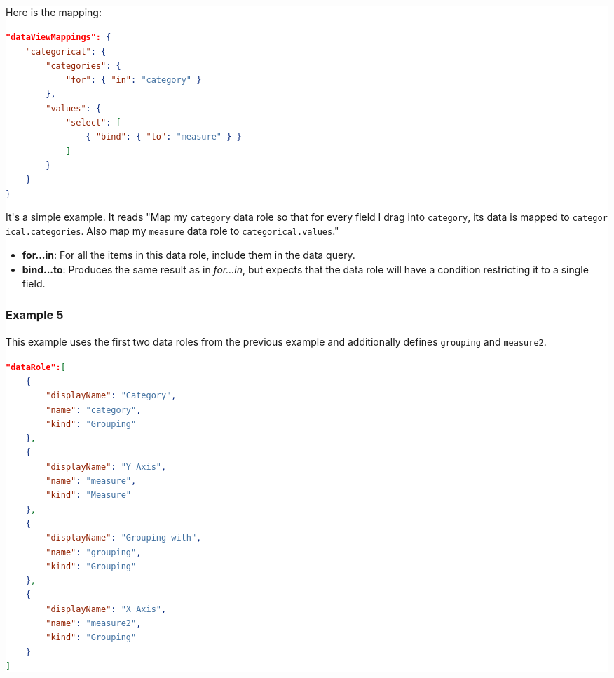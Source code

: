 Here is the mapping:

```json
"dataViewMappings": {
    "categorical": {
        "categories": {
            "for": { "in": "category" }
        },
        "values": {
            "select": [
                { "bind": { "to": "measure" } }
            ]
        }
    }
}
```

It's a simple example. It reads "Map my `category` data role so that for every field I drag into `category`, its data is mapped to `categorical.categories`. Also map my `measure` data role to `categorical.values`."

* **for...in**: For all the items in this data role, include them in the data query.
* **bind...to**: Produces the same result as in *for...in*, but expects that the data role will have a condition restricting it to a single field.

### Example 5

This example uses the first two data roles from the previous example and additionally defines `grouping` and `measure2`.

```json
"dataRole":[
    {
        "displayName": "Category",
        "name": "category",
        "kind": "Grouping"
    },
    {
        "displayName": "Y Axis",
        "name": "measure",
        "kind": "Measure"
    },
    {
        "displayName": "Grouping with",
        "name": "grouping",
        "kind": "Grouping"
    },
    {
        "displayName": "X Axis",
        "name": "measure2",
        "kind": "Grouping"
    }
]
```
